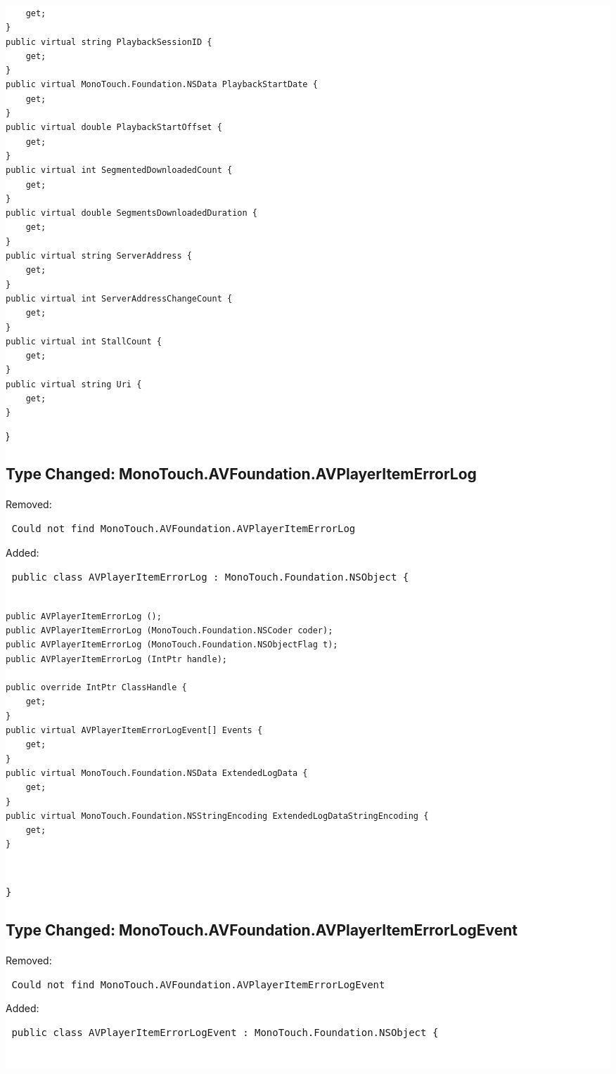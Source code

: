  		get;
 	}
 	public virtual string PlaybackSessionID {
 		get;
 	}
 	public virtual MonoTouch.Foundation.NSData PlaybackStartDate {
 		get;
 	}
 	public virtual double PlaybackStartOffset {
 		get;
 	}
 	public virtual int SegmentedDownloadedCount {
 		get;
 	}
 	public virtual double SegmentsDownloadedDuration {
 		get;
 	}
 	public virtual string ServerAddress {
 		get;
 	}
 	public virtual int ServerAddressChangeCount {
 		get;
 	}
 	public virtual int StallCount {
 		get;
 	}
 	public virtual string Uri {
 		get;
 	}
 }
</pre>
<h2>Type Changed: MonoTouch.AVFoundation.AVPlayerItemErrorLog</h2>
<p>Removed:</p><pre>
 Could not find MonoTouch.AVFoundation.AVPlayerItemErrorLog
</pre>
<p>Added:</p><pre>
 public class AVPlayerItemErrorLog : MonoTouch.Foundation.NSObject {
 	
 	public AVPlayerItemErrorLog ();
 	public AVPlayerItemErrorLog (MonoTouch.Foundation.NSCoder coder);
 	public AVPlayerItemErrorLog (MonoTouch.Foundation.NSObjectFlag t);
 	public AVPlayerItemErrorLog (IntPtr handle);
 	
 	public override IntPtr ClassHandle {
 		get;
 	}
 	public virtual AVPlayerItemErrorLogEvent[] Events {
 		get;
 	}
 	public virtual MonoTouch.Foundation.NSData ExtendedLogData {
 		get;
 	}
 	public virtual MonoTouch.Foundation.NSStringEncoding ExtendedLogDataStringEncoding {
 		get;
 	}
 }
</pre>
<h2>Type Changed: MonoTouch.AVFoundation.AVPlayerItemErrorLogEvent</h2>
<p>Removed:</p><pre>
 Could not find MonoTouch.AVFoundation.AVPlayerItemErrorLogEvent
</pre>
<p>Added:</p><pre>
 public class AVPlayerItemErrorLogEvent : MonoTouch.Foundation.NSObject {
 	